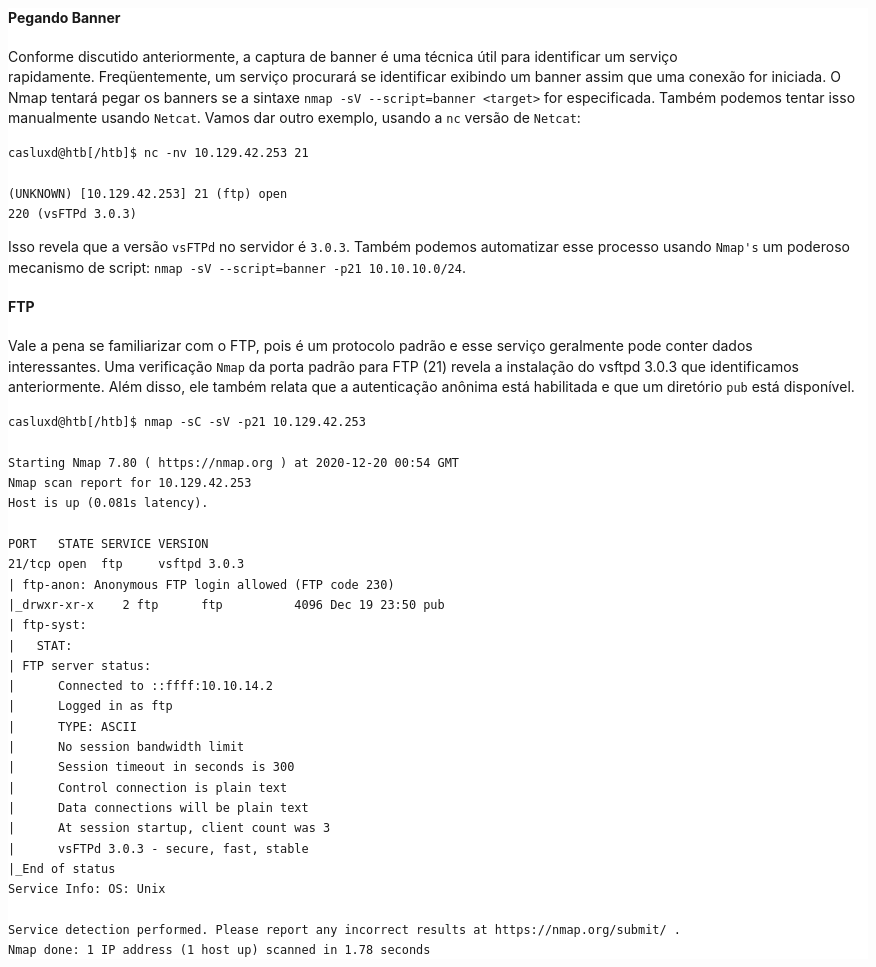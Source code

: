 #### Pegando Banner

Conforme discutido anteriormente, a captura de banner é uma técnica útil para identificar um serviço rapidamente. Freqüentemente, um serviço procurará se identificar exibindo um banner assim que uma conexão for iniciada. O Nmap tentará pegar os banners se a sintaxe `nmap -sV --script=banner <target>` for especificada. Também podemos tentar isso manualmente usando `Netcat`. Vamos dar outro exemplo, usando a `nc` versão de `Netcat`:

```shell-session
casluxd@htb[/htb]$ nc -nv 10.129.42.253 21

(UNKNOWN) [10.129.42.253] 21 (ftp) open
220 (vsFTPd 3.0.3)
```

Isso revela que a versão `vsFTPd` no servidor é `3.0.3`. Também podemos automatizar esse processo usando `Nmap's` um poderoso mecanismo de script: `nmap -sV --script=banner -p21 10.10.10.0/24`.

#### FTP

Vale a pena se familiarizar com o FTP, pois é um protocolo padrão e esse serviço geralmente pode conter dados interessantes. Uma verificação `Nmap` da porta padrão para FTP (21) revela a instalação do vsftpd 3.0.3 que identificamos anteriormente. Além disso, ele também relata que a autenticação anônima está habilitada e que um diretório `pub` está disponível.

```shell-session
casluxd@htb[/htb]$ nmap -sC -sV -p21 10.129.42.253

Starting Nmap 7.80 ( https://nmap.org ) at 2020-12-20 00:54 GMT
Nmap scan report for 10.129.42.253
Host is up (0.081s latency).

PORT   STATE SERVICE VERSION
21/tcp open  ftp     vsftpd 3.0.3
| ftp-anon: Anonymous FTP login allowed (FTP code 230)
|_drwxr-xr-x    2 ftp      ftp          4096 Dec 19 23:50 pub
| ftp-syst: 
|   STAT: 
| FTP server status:
|      Connected to ::ffff:10.10.14.2
|      Logged in as ftp
|      TYPE: ASCII
|      No session bandwidth limit
|      Session timeout in seconds is 300
|      Control connection is plain text
|      Data connections will be plain text
|      At session startup, client count was 3
|      vsFTPd 3.0.3 - secure, fast, stable
|_End of status
Service Info: OS: Unix

Service detection performed. Please report any incorrect results at https://nmap.org/submit/ .
Nmap done: 1 IP address (1 host up) scanned in 1.78 seconds
```
